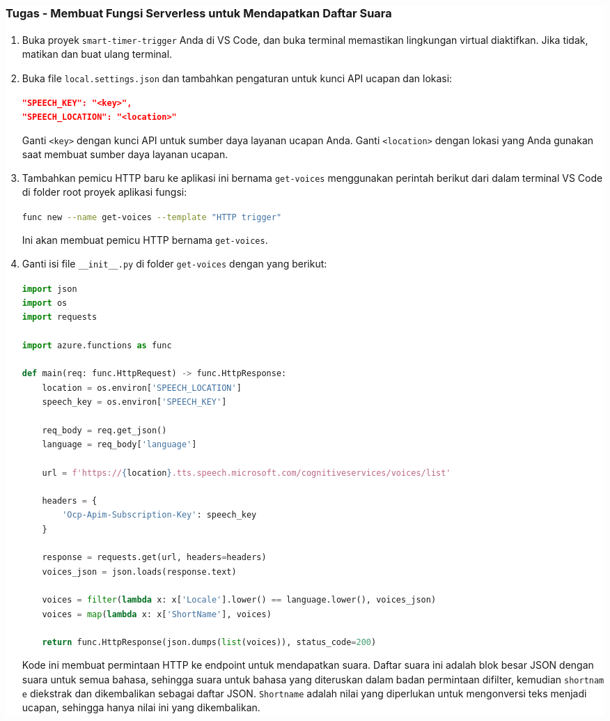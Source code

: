 ### Tugas - Membuat Fungsi Serverless untuk Mendapatkan Daftar Suara

1. Buka proyek `smart-timer-trigger` Anda di VS Code, dan buka terminal memastikan lingkungan virtual diaktifkan. Jika tidak, matikan dan buat ulang terminal.

1. Buka file `local.settings.json` dan tambahkan pengaturan untuk kunci API ucapan dan lokasi:

    ```json
    "SPEECH_KEY": "<key>",
    "SPEECH_LOCATION": "<location>"
    ```

    Ganti `<key>` dengan kunci API untuk sumber daya layanan ucapan Anda. Ganti `<location>` dengan lokasi yang Anda gunakan saat membuat sumber daya layanan ucapan.

1. Tambahkan pemicu HTTP baru ke aplikasi ini bernama `get-voices` menggunakan perintah berikut dari dalam terminal VS Code di folder root proyek aplikasi fungsi:

    ```sh
    func new --name get-voices --template "HTTP trigger"
    ```

    Ini akan membuat pemicu HTTP bernama `get-voices`.

1. Ganti isi file `__init__.py` di folder `get-voices` dengan yang berikut:

    ```python
    import json
    import os
    import requests
    
    import azure.functions as func
    
    def main(req: func.HttpRequest) -> func.HttpResponse:
        location = os.environ['SPEECH_LOCATION']
        speech_key = os.environ['SPEECH_KEY']
    
        req_body = req.get_json()
        language = req_body['language']
    
        url = f'https://{location}.tts.speech.microsoft.com/cognitiveservices/voices/list'
    
        headers = {
            'Ocp-Apim-Subscription-Key': speech_key
        }
    
        response = requests.get(url, headers=headers)
        voices_json = json.loads(response.text)
    
        voices = filter(lambda x: x['Locale'].lower() == language.lower(), voices_json)
        voices = map(lambda x: x['ShortName'], voices)
    
        return func.HttpResponse(json.dumps(list(voices)), status_code=200)
    ```

    Kode ini membuat permintaan HTTP ke endpoint untuk mendapatkan suara. Daftar suara ini adalah blok besar JSON dengan suara untuk semua bahasa, sehingga suara untuk bahasa yang diteruskan dalam badan permintaan difilter, kemudian `shortname` diekstrak dan dikembalikan sebagai daftar JSON. `Shortname` adalah nilai yang diperlukan untuk mengonversi teks menjadi ucapan, sehingga hanya nilai ini yang dikembalikan.
